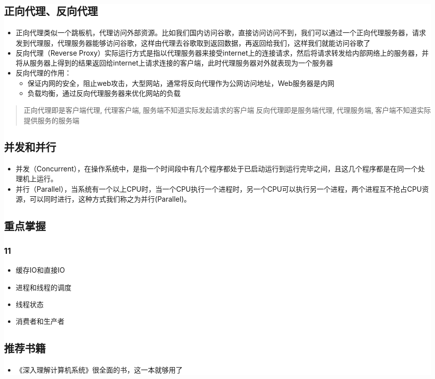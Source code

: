 
## 正向代理、反向代理
- 正向代理类似一个跳板机，代理访问外部资源。比如我们国内访问谷歌，直接访问访问不到，我们可以通过一个正向代理服务器，请求发到代理服，代理服务器能够访问谷歌，这样由代理去谷歌取到返回数据，再返回给我们，这样我们就能访问谷歌了
- 反向代理（Reverse Proxy）实际运行方式是指以代理服务器来接受internet上的连接请求，然后将请求转发给内部网络上的服务器，并将从服务器上得到的结果返回给internet上请求连接的客户端，此时代理服务器对外就表现为一个服务器
- 反向代理的作用：
    - 保证内网的安全，阻止web攻击，大型网站，通常将反向代理作为公网访问地址，Web服务器是内网
    - 负载均衡，通过反向代理服务器来优化网站的负载

> 正向代理即是客户端代理, 代理客户端, 服务端不知道实际发起请求的客户端
> 反向代理即是服务端代理, 代理服务端, 客户端不知道实际提供服务的服务端

## 并发和并行
- 并发（Concurrent），在操作系统中，是指一个时间段中有几个程序都处于已启动运行到运行完毕之间，且这几个程序都是在同一个处理机上运行。
- 并行（Parallel），当系统有一个以上CPU时，当一个CPU执行一个进程时，另一个CPU可以执行另一个进程，两个进程互不抢占CPU资源，可以同时进行，这种方式我们称之为并行(Parallel)。

## 重点掌握

### 11

- 缓存IO和直接IO

- 进程和线程的调度

- 线程状态

- 消费者和生产者




## 推荐书籍

- 《深入理解计算机系统》很全面的书，这一本就够用了